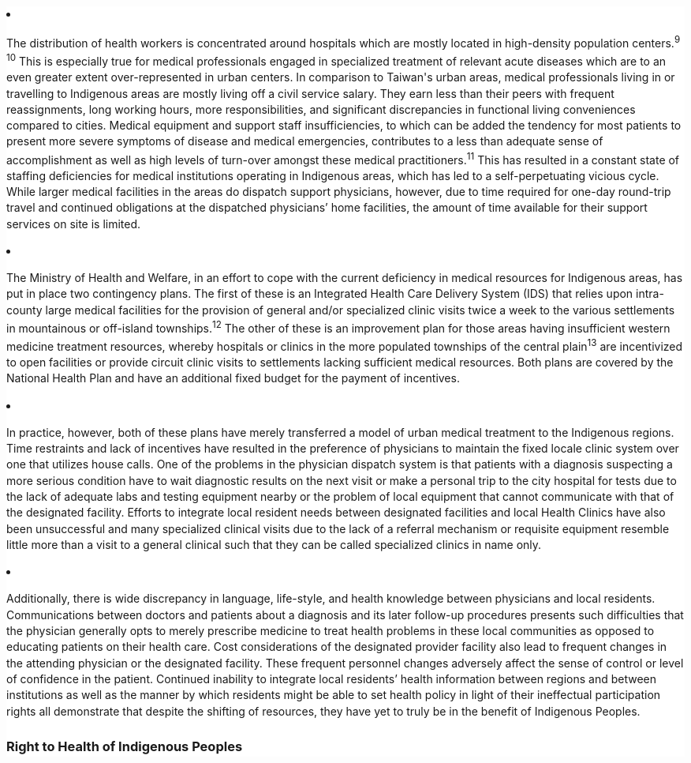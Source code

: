   <li><p>The distribution of health workers is concentrated around hospitals which are mostly located in high-density population centers.<sup>9</sup> <sup>10</sup> This is especially true for medical professionals engaged in specialized treatment of relevant acute diseases which are to an even greater extent over-represented in urban centers. In comparison to Taiwan's urban areas, medical professionals living in or travelling to Indigenous areas are mostly living off a civil service salary. They earn less than their peers with frequent reassignments, long working hours, more responsibilities, and significant discrepancies in functional living conveniences compared to cities. Medical equipment and support staff insufficiencies, to which can be added the tendency for most patients to present more severe symptoms of disease and medical emergencies, contributes to a less than adequate sense of accomplishment as well as high levels of turn-over amongst these medical practitioners.<sup>11</sup> This has resulted in a constant state of staffing deficiencies for medical institutions operating in Indigenous areas, which has led to a self-perpetuating vicious cycle. While larger medical facilities in the areas do dispatch support physicians, however, due to time required for one-day round-trip travel and continued obligations at the dispatched physicians’ home facilities, the amount of time available for their support services on site is limited.</p></li>

  <li><p>The Ministry of Health and Welfare, in an effort to cope with the current deficiency in medical resources for Indigenous areas, has put in place two contingency plans. The first of these is an Integrated Health Care Delivery System (IDS) that relies upon intra-county large medical facilities for the provision of general and/or specialized clinic visits twice a week to the various settlements in mountainous or off-island townships.<sup>12</sup> The other of these is an improvement plan for those areas having insufficient western medicine treatment resources, whereby hospitals or clinics in the more populated townships of the central plain<sup>13</sup> are incentivized to open facilities or provide circuit clinic visits to settlements lacking sufficient medical resources. Both plans are covered by the National Health Plan and have an additional fixed budget for the payment of incentives.</p></li>

  <li><p>In practice, however, both of these plans have merely transferred a model of urban medical treatment to the Indigenous regions. Time restraints and lack of incentives have resulted in the preference of physicians to maintain the fixed locale clinic system over one that utilizes house calls. One of the problems in the physician dispatch system is that patients with a diagnosis suspecting a more serious condition have to wait diagnostic results on the next visit or make a personal trip to the city hospital for tests due to the lack of adequate labs and testing equipment nearby or the problem of local equipment that cannot communicate with that of the designated facility. Efforts to integrate local resident needs between designated facilities and local Health Clinics have also been unsuccessful and many specialized clinical visits due to the lack of a referral mechanism or requisite equipment resemble little more than a visit to a general clinical such that they can be called specialized clinics in name only.</p></li>

  <li><p>Additionally, there is wide discrepancy in language, life-style, and health knowledge between physicians and local residents. Communications between doctors and patients about a diagnosis and its later follow-up procedures presents such difficulties that the physician generally opts to merely prescribe medicine to treat health problems in these local communities as opposed to educating patients on their health care. Cost considerations of the designated provider facility also lead to frequent changes in the attending physician or the designated facility. These frequent personnel changes adversely affect the sense of control or level of confidence in the patient. Continued inability to integrate local residents’ health information between regions and between institutions as well as the manner by which residents might be able to set health policy in light of their ineffectual participation rights all demonstrate that despite the shifting of resources, they have yet to truly be in the benefit of Indigenous Peoples.</p></li>
</ol>

### Right to Health of Indigenous Peoples
